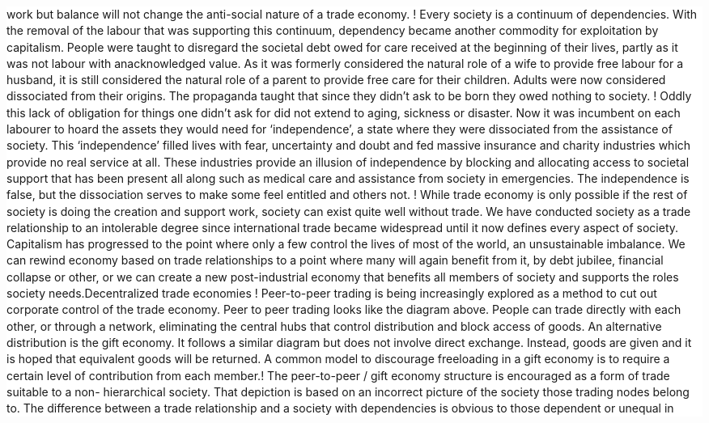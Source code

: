 work but balance will not change the anti-social nature of a
trade economy.
!
Every society is a continuum of dependencies. With
the removal of the labour that was supporting this
continuum, dependency became another commodity for
exploitation by capitalism. People were taught to disregard
the societal debt owed for care received at the beginning of
their lives, partly as it was not labour with anacknowledged value. As it was formerly considered the
natural role of a wife to provide free labour for a husband,
it is still considered the natural role of a parent to provide
free care for their children. Adults were now considered
dissociated from their origins. The propaganda taught that
since they didn’t ask to be born they owed nothing to
society.
!
Oddly this lack of obligation for things one didn’t
ask for did not extend to aging, sickness or disaster. Now it
was incumbent on each labourer to hoard the assets they
would need for ‘independence’, a state where they were
dissociated from the assistance of society. This
‘independence’ filled lives with fear, uncertainty and
doubt and fed massive insurance and charity industries
which provide no real service at all. These industries
provide an illusion of independence by blocking and
allocating access to societal support that has been present
all along such as medical care and assistance from society
in emergencies. The independence is false, but the
dissociation serves to make some feel entitled and others
not.
!
While trade economy is only possible if the rest of
society is doing the creation and support work, society can
exist quite well without trade. We have conducted society
as a trade relationship to an intolerable degree since
international trade became widespread until it now defines
every aspect of society. Capitalism has progressed to the
point where only a few control the lives of most of the
world, an unsustainable imbalance. We can rewind
economy based on trade relationships to a point where
many will again benefit from it, by debt jubilee, financial
collapse or other, or we can create a new post-industrial
economy that benefits all members of society and supports
the roles society needs.Decentralized trade economies
!
Peer-to-peer trading is being increasingly explored
as a method to cut out corporate control of the trade
economy. Peer to peer trading looks like the diagram
above. People can trade directly with each other, or
through a network, eliminating the central hubs that
control distribution and block access of goods. An
alternative distribution is the gift economy. It follows a
similar diagram but does not involve direct exchange.
Instead, goods are given and it is hoped that equivalent
goods will be returned. A common model to discourage
freeloading in a gift economy is to require a certain level of
contribution from each member.!
The peer-to-peer / gift economy structure is
encouraged as a form of trade suitable to a non-
hierarchical society. That depiction is based on an incorrect
picture of the society those trading nodes belong to. The
difference between a trade relationship and a society with
dependencies is obvious to those dependent or unequal in